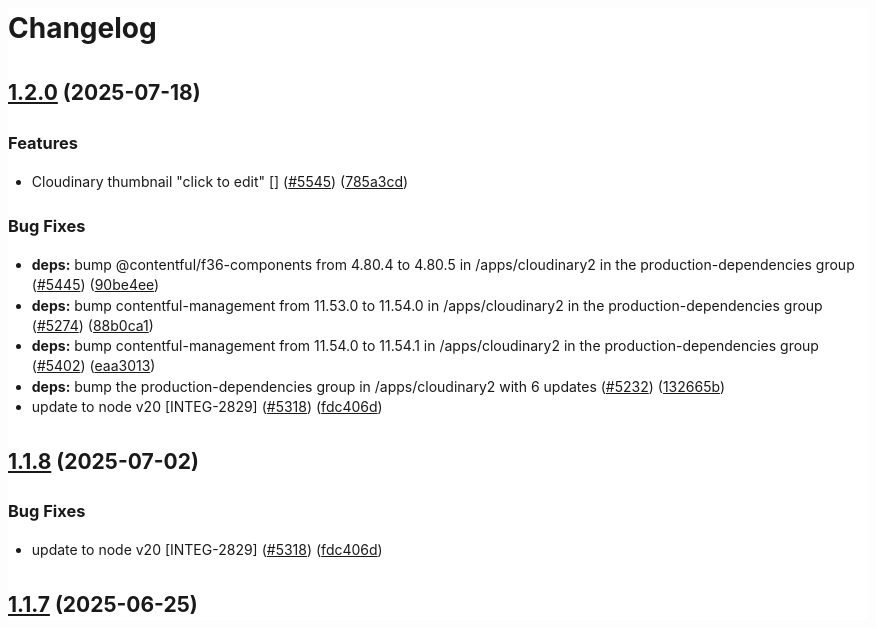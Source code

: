 # Changelog

## [1.2.0](https://github.com/translationstudio/marketplace-partner-apps/compare/cloudinary-assets-v1.1.8...cloudinary-assets-v1.2.0) (2025-07-18)


### Features

* Cloudinary thumbnail "click to edit" [] ([#5545](https://github.com/translationstudio/marketplace-partner-apps/issues/5545)) ([785a3cd](https://github.com/translationstudio/marketplace-partner-apps/commit/785a3cdcf6668a2720e614c6c2aa42c76f41cb05))


### Bug Fixes

* **deps:** bump @contentful/f36-components from 4.80.4 to 4.80.5 in /apps/cloudinary2 in the production-dependencies group ([#5445](https://github.com/translationstudio/marketplace-partner-apps/issues/5445)) ([90be4ee](https://github.com/translationstudio/marketplace-partner-apps/commit/90be4ee308550336ab8b0351af9ba8dceb1c4e5f))
* **deps:** bump contentful-management from 11.53.0 to 11.54.0 in /apps/cloudinary2 in the production-dependencies group ([#5274](https://github.com/translationstudio/marketplace-partner-apps/issues/5274)) ([88b0ca1](https://github.com/translationstudio/marketplace-partner-apps/commit/88b0ca16876c00cba23a0181a7da8efdf4c3f3b0))
* **deps:** bump contentful-management from 11.54.0 to 11.54.1 in /apps/cloudinary2 in the production-dependencies group ([#5402](https://github.com/translationstudio/marketplace-partner-apps/issues/5402)) ([eaa3013](https://github.com/translationstudio/marketplace-partner-apps/commit/eaa301314e84e4bf36336a345a964a90e3ec9e75))
* **deps:** bump the production-dependencies group in /apps/cloudinary2 with 6 updates ([#5232](https://github.com/translationstudio/marketplace-partner-apps/issues/5232)) ([132665b](https://github.com/translationstudio/marketplace-partner-apps/commit/132665b0e8a7f2d02c22bf8de44c5a154c03fb80))
* update to node v20 [INTEG-2829] ([#5318](https://github.com/translationstudio/marketplace-partner-apps/issues/5318)) ([fdc406d](https://github.com/translationstudio/marketplace-partner-apps/commit/fdc406d9328bc6279abb658dcf5a1bf28795a449))

## [1.1.8](https://github.com/contentful/marketplace-partner-apps/compare/cloudinary-assets-v1.1.7...cloudinary-assets-v1.1.8) (2025-07-02)


### Bug Fixes

* update to node v20 [INTEG-2829] ([#5318](https://github.com/contentful/marketplace-partner-apps/issues/5318)) ([fdc406d](https://github.com/contentful/marketplace-partner-apps/commit/fdc406d9328bc6279abb658dcf5a1bf28795a449))

## [1.1.7](https://github.com/contentful/marketplace-partner-apps/compare/cloudinary-assets-v1.1.6...cloudinary-assets-v1.1.7) (2025-06-25)
